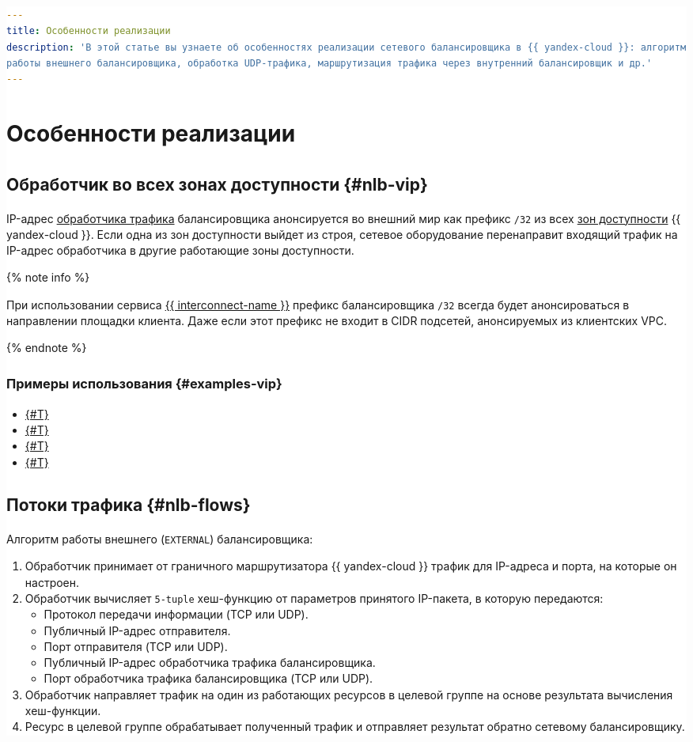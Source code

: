 ```yaml
---
title: Особенности реализации
description: 'В этой статье вы узнаете об особенностях реализации сетевого балансировщика в {{ yandex-cloud }}: алгоритм работы внешнего балансировщика, обработка UDP-трафика, маршрутизация трафика через внутренний балансировщик и др.'
---
```


# Особенности реализации


## Обработчик во всех зонах доступности {#nlb-vip}

IP-адрес [обработчика трафика](listener.md) балансировщика анонсируется во внешний мир как префикс `/32` из всех [зон доступности](../../overview/concepts/geo-scope.md) {{ yandex-cloud }}. Если одна из зон доступности выйдет из строя, сетевое оборудование перенаправит входящий трафик на IP-адрес обработчика в другие работающие зоны доступности.

{% note info %}

При использовании сервиса [{{ interconnect-name }}](../../interconnect/concepts/index.md) префикс балансировщика `/32` всегда будет анонсироваться в направлении площадки клиента. Даже если этот префикс не входит в CIDR подсетей, анонсируемых из клиентских VPC. 

{% endnote %}

### Примеры использования {#examples-vip}

* [{#T}](../tutorials/updating-under-load.md)
* [{#T}](../tutorials/web-service.md)
* [{#T}](../tutorials/exchange.md)
* [{#T}](../tutorials/mssql-alwayson-lb.md)


## Потоки трафика {#nlb-flows}

Алгоритм работы внешнего (`EXTERNAL`) балансировщика:

1. Обработчик принимает от граничного маршрутизатора {{ yandex-cloud }} трафик для IP-адреса и порта, на которые он настроен.
1. Обработчик вычисляет `5-tuple` хеш-функцию от параметров принятого IP-пакета, в которую передаются:
    * Протокол передачи информации (TCP или UDP).
    * Публичный IP-адрес отправителя.
    * Порт отправителя (TCP или UDP).
    * Публичный IP-адрес обработчика трафика балансировщика.
    * Порт обработчика трафика балансировщика (TCP или UDP).
1. Обработчик направляет трафик на один из работающих ресурсов в целевой группе на основе результата вычисления хеш-функции.
1. Ресурс в целевой группе обрабатывает полученный трафик и отправляет результат обратно сетевому балансировщику.
